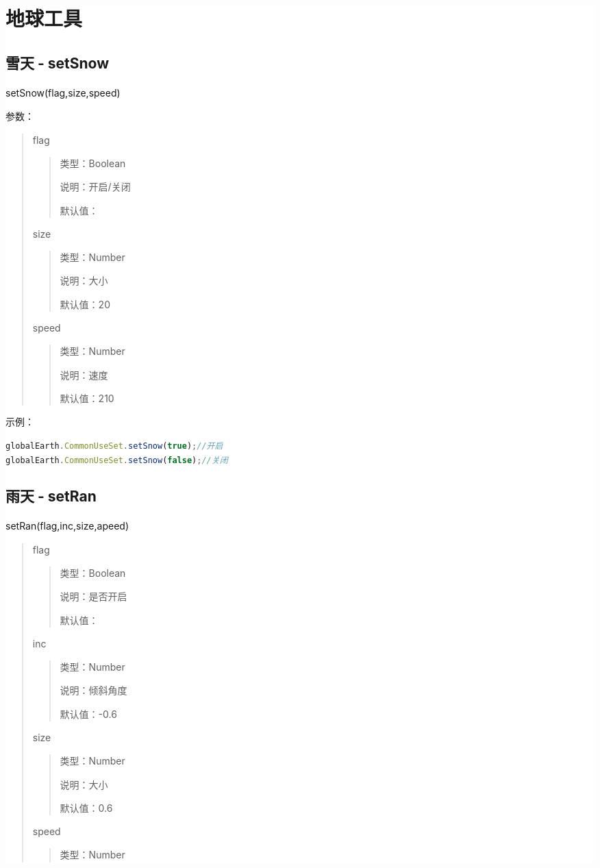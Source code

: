 
# 地球工具

## 雪天 - setSnow

setSnow(flag,size,speed)

参数：

> flag
> > 类型：Boolean
> >
> > 说明：开启/关闭
> >
> > 默认值：
>
> size
> > 类型：Number
> >
> > 说明：大小
> >
> > 默认值：20
>
> speed
> > 类型：Number
> >
> > 说明：速度
> >
> > 默认值：210

示例：
```js
globalEarth.CommonUseSet.setSnow(true);//开启
globalEarth.CommonUseSet.setSnow(false);//关闭
```

## 雨天 - setRan

setRan(flag,inc,size,apeed)

> flag
> > 类型：Boolean
> >
> > 说明：是否开启
> >
> > 默认值：
>
> inc
> > 类型：Number
> >
> > 说明：倾斜角度
> >
> > 默认值：-0.6
>
> size
> > 类型：Number
> >
> > 说明：大小
> >
> > 默认值：0.6
>
> speed
> > 类型：Number
> >